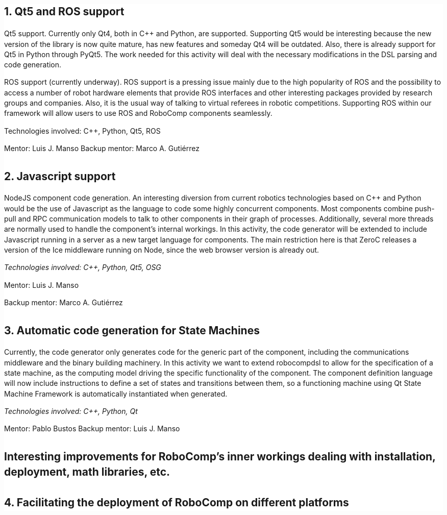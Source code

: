 ## 1\. Qt5 and ROS support

Qt5 support. Currently only Qt4, both in C++ and Python, are supported. Supporting Qt5 would be interesting because the new version of the library is now quite mature, has new features and someday Qt4 will be outdated. Also, there is already support for Qt5 in Python through PyQt5\. The work needed for this activity will deal with the necessary modifications in the DSL parsing and code generation.

ROS support (currently underway). ROS support is a pressing issue mainly due to the high popularity of ROS and the possibility to access a number of robot hardware elements that provide ROS interfaces and other interesting packages provided by research groups and companies. Also, it is the usual way of talking to virtual referees in robotic competitions. Supporting ROS within our framework will allow users to use ROS and RoboComp components seamlessly.

Technologies involved: C++, Python, Qt5, ROS

Mentor: Luis J. Manso Backup mentor: Marco A. Gutiérrez

## 2\. Javascript support

NodeJS component code generation. An interesting diversion from current robotics technologies based on C++ and Python would be the use of Javascript as the language to code some highly concurrent components. Most components combine push-pull and RPC communication models to talk to other components in their graph of processes. Additionally, several more threads are normally used to handle the component’s internal workings. In this activity, the code generator will be extended to include Javascript running in a server as a new target language for components. The main restriction here is that ZeroC releases a version of the Ice middleware running on Node, since the web browser version is already out.

_Technologies involved: C++, Python, Qt5, OSG_

Mentor: Luis J. Manso

Backup mentor: Marco A. Gutiérrez

## 3\. Automatic code generation for State Machines

Currently, the code generator only generates code for the generic part of the component, including the communications middleware and the binary building machinery. In this activity we want to extend robocompdsl to allow for the specification of a state machine, as the computing model driving the specific functionality of the component. The component definition language will now include instructions to define a set of states and transitions between them, so a functioning machine using Qt State Machine Framework is automatically instantiated when generated.

_Technologies involved: C++, Python, Qt_

Mentor: Pablo Bustos Backup mentor: Luis J. Manso

## Interesting improvements for RoboComp’s inner workings dealing with installation, deployment, math libraries, etc.

## 4\. Facilitating the deployment of RoboComp on different platforms
